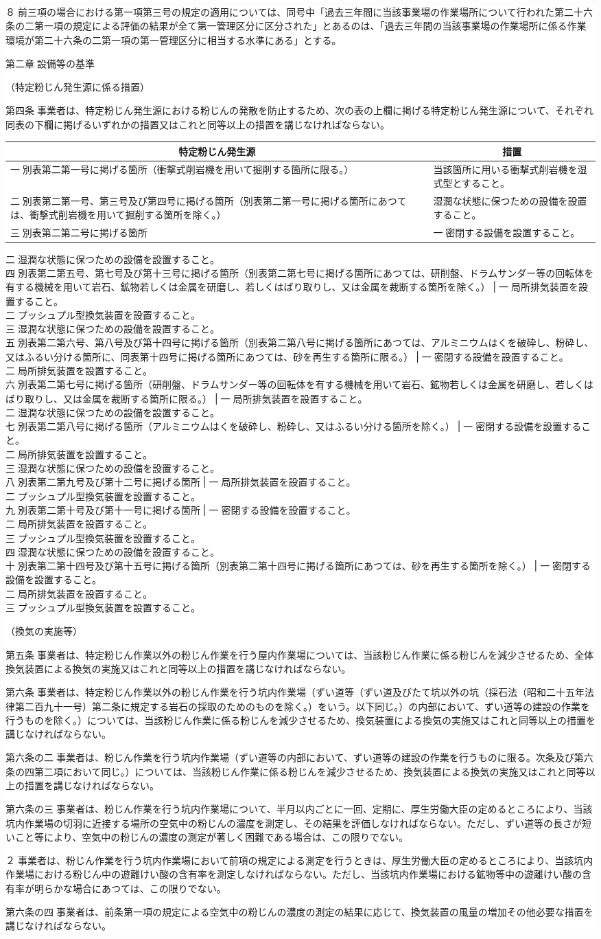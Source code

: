 ８ 前三項の場合における第一項第三号の規定の適用については、同号中「過去三年間に当該事業場の作業場所について行われた第二十六条の二第一項の規定による評価の結果が全て第一管理区分に区分された」とあるのは、「過去三年間の当該事業場の作業場所に係る作業環境が第二十六条の二第一項の第一管理区分に相当する水準にある」とする。

第二章 設備等の基準

（特定粉じん発生源に係る措置）

第四条 事業者は、特定粉じん発生源における粉じんの発散を防止するため、次の表の上欄に掲げる特定粉じん発生源について、それぞれ同表の下欄に掲げるいずれかの措置又はこれと同等以上の措置を講じなければならない。

特定粉じん発生源 | 措置  
---|---  
一 別表第二第一号に掲げる箇所（衝撃式削岩機を用いて掘削する箇所に限る。） | 当該箇所に用いる衝撃式削岩機を湿式型とすること。  
二 別表第二第一号、第三号及び第四号に掲げる箇所（別表第二第一号に掲げる箇所にあつては、衝撃式削岩機を用いて掘削する箇所を除く。） | 湿潤な状態に保つための設備を設置すること。  
三 別表第二第二号に掲げる箇所 |  一 密閉する設備を設置すること。  
二 湿潤な状態に保つための設備を設置すること。  
四 別表第二第五号、第七号及び第十三号に掲げる箇所（別表第二第七号に掲げる箇所にあつては、研削盤、ドラムサンダー等の回転体を有する機械を用いて岩石、鉱物若しくは金属を研磨し、若しくはばり取りし、又は金属を裁断する箇所を除く。） |  一 局所排気装置を設置すること。  
二 プッシュプル型換気装置を設置すること。  
三 湿潤な状態に保つための設備を設置すること。  
五 別表第二第六号、第八号及び第十四号に掲げる箇所（別表第二第八号に掲げる箇所にあつては、アルミニウムはくを破砕し、粉砕し、又はふるい分ける箇所に、同表第十四号に掲げる箇所にあつては、砂を再生する箇所に限る。） |  一 密閉する設備を設置すること。  
二 局所排気装置を設置すること。  
六 別表第二第七号に掲げる箇所（研削盤、ドラムサンダー等の回転体を有する機械を用いて岩石、鉱物若しくは金属を研磨し、若しくはばり取りし、又は金属を裁断する箇所に限る。） |  一 局所排気装置を設置すること。  
二 湿潤な状態に保つための設備を設置すること。  
七 別表第二第八号に掲げる箇所（アルミニウムはくを破砕し、粉砕し、又はふるい分ける箇所を除く。） |  一 密閉する設備を設置すること。  
二 局所排気装置を設置すること。  
三 湿潤な状態に保つための設備を設置すること。  
八 別表第二第九号及び第十二号に掲げる箇所 |  一 局所排気装置を設置すること。  
二 プッシュプル型換気装置を設置すること。  
九 別表第二第十号及び第十一号に掲げる箇所 |  一 密閉する設備を設置すること。  
二 局所排気装置を設置すること。  
三 プッシュプル型換気装置を設置すること。  
四 湿潤な状態に保つための設備を設置すること。  
十 別表第二第十四号及び第十五号に掲げる箇所（別表第二第十四号に掲げる箇所にあつては、砂を再生する箇所を除く。） |  一 密閉する設備を設置すること。  
二 局所排気装置を設置すること。  
三 プッシュプル型換気装置を設置すること。  
  
（換気の実施等）

第五条 事業者は、特定粉じん作業以外の粉じん作業を行う屋内作業場については、当該粉じん作業に係る粉じんを減少させるため、全体換気装置による換気の実施又はこれと同等以上の措置を講じなければならない。

第六条 事業者は、特定粉じん作業以外の粉じん作業を行う坑内作業場（ずい道等（ずい道及びたて坑以外の坑（採石法（昭和二十五年法律第二百九十一号）第二条に規定する岩石の採取のためのものを除く。）をいう。以下同じ。）の内部において、ずい道等の建設の作業を行うものを除く。）については、当該粉じん作業に係る粉じんを減少させるため、換気装置による換気の実施又はこれと同等以上の措置を講じなければならない。

第六条の二 事業者は、粉じん作業を行う坑内作業場（ずい道等の内部において、ずい道等の建設の作業を行うものに限る。次条及び第六条の四第二項において同じ。）については、当該粉じん作業に係る粉じんを減少させるため、換気装置による換気の実施又はこれと同等以上の措置を講じなければならない。

第六条の三 事業者は、粉じん作業を行う坑内作業場について、半月以内ごとに一回、定期に、厚生労働大臣の定めるところにより、当該坑内作業場の切羽に近接する場所の空気中の粉じんの濃度を測定し、その結果を評価しなければならない。ただし、ずい道等の長さが短いこと等により、空気中の粉じんの濃度の測定が著しく困難である場合は、この限りでない。

２ 事業者は、粉じん作業を行う坑内作業場において前項の規定による測定を行うときは、厚生労働大臣の定めるところにより、当該坑内作業場における粉じん中の遊離けい酸の含有率を測定しなければならない。ただし、当該坑内作業場における鉱物等中の遊離けい酸の含有率が明らかな場合にあつては、この限りでない。

第六条の四 事業者は、前条第一項の規定による空気中の粉じんの濃度の測定の結果に応じて、換気装置の風量の増加その他必要な措置を講じなければならない。
